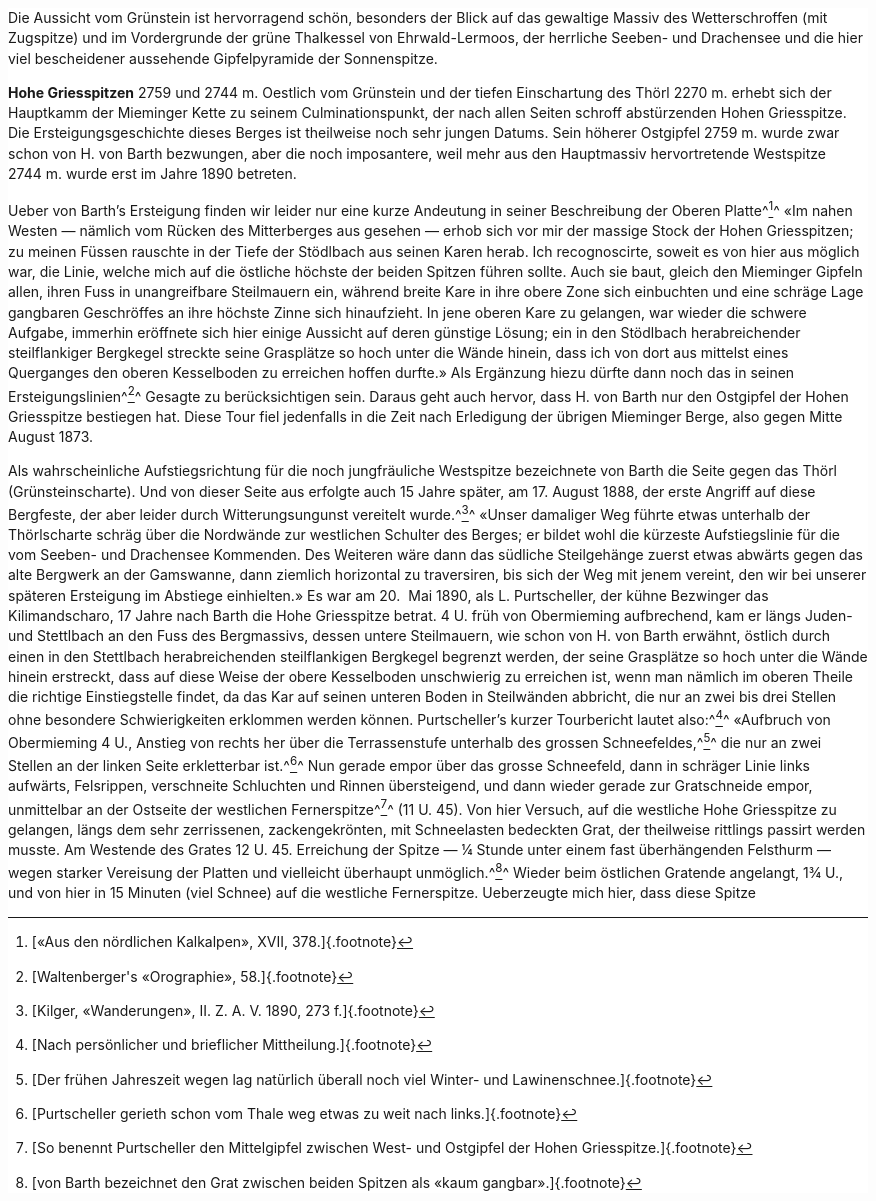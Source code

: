 Die Aussicht vom Grünstein ist hervorragend schön, besonders der Blick auf
das gewaltige Massiv des Wetterschroffen (mit Zugspitze) und im Vordergrunde der
grüne Thalkessel von Ehrwald-Lermoos, der herrliche Seeben- und Drachensee
und die hier viel bescheidener aussehende Gipfelpyramide der Sonnenspitze.

**Hohe Griesspitzen** 2759 und 2744 m. Oestlich vom Grünstein und der tiefen
Einschartung des Thörl 2270&nbsp;m. erhebt sich der Hauptkamm der Mieminger Kette
zu seinem Culminationspunkt, der nach allen Seiten schroff abstürzenden Hohen
Griesspitze. Die Ersteigungsgeschichte dieses Berges ist theilweise noch sehr jungen
Datums. Sein höherer Ostgipfel 2759&nbsp;m. wurde zwar schon von H. von Barth
bezwungen, aber die noch imposantere, weil mehr aus den Hauptmassiv hervortretende
Westspitze 2744&nbsp;m. wurde erst im Jahre 1890 betreten.

Ueber von Barth’s Ersteigung finden wir leider nur eine kurze Andeutung
in seiner Beschreibung der Oberen Platte^[^734]^ «Im nahen Westen — nämlich vom
Rücken des Mitterberges aus gesehen — erhob sich vor mir der massige Stock der
Hohen Griesspitzen; zu meinen Füssen rauschte in der Tiefe der Stödlbach aus
seinen Karen herab. Ich recognoscirte, soweit es von hier aus möglich war, die
Linie, welche mich auf die östliche höchste der beiden Spitzen führen sollte. Auch
sie baut, gleich den Mieminger Gipfeln allen, ihren Fuss in unangreifbare Steilmauern ein,
während breite Kare in ihre obere Zone sich einbuchten und eine
schräge Lage gangbaren Geschröffes an ihre höchste Zinne sich hinaufzieht. In
jene oberen Kare zu gelangen, war wieder die schwere Aufgabe, immerhin eröffnete
sich hier einige Aussicht auf deren günstige Lösung; ein in den Stödlbach herabreichender
steilflankiger Bergkegel streckte seine Grasplätze so hoch unter die
Wände hinein, dass ich von dort aus mittelst eines Querganges den oberen Kesselboden
zu erreichen hoffen durfte.» Als Ergänzung hiezu dürfte dann noch das in
seinen Ersteigungslinien^[^735]^ Gesagte zu berücksichtigen sein. Daraus geht auch hervor,
dass H. von Barth nur den Ostgipfel der Hohen Griesspitze bestiegen hat. Diese
Tour fiel jedenfalls in die Zeit nach Erledigung der übrigen Mieminger Berge,
also gegen Mitte August 1873.

Als wahrscheinliche Aufstiegsrichtung für die noch jungfräuliche Westspitze
bezeichnete von Barth die Seite gegen das Thörl (Grünsteinscharte). Und von
dieser Seite aus erfolgte auch 15 Jahre später, am 17.&nbsp;August 1888, der erste Angriff
auf diese Bergfeste, der aber leider durch Witterungsungunst vereitelt wurde.^[^736]^
«Unser damaliger Weg führte etwas unterhalb der Thörlscharte schräg über die
Nordwände zur westlichen Schulter des Berges; er bildet wohl die kürzeste Aufstiegslinie
für die vom Seeben- und Drachensee Kommenden. Des Weiteren wäre
dann das südliche Steilgehänge zuerst etwas abwärts gegen das alte Bergwerk an
der Gamswanne, dann ziemlich horizontal zu traversiren, bis sich der Weg mit
jenem vereint, den wir bei unserer späteren Ersteigung im Abstiege einhielten.»
Es war am 20. &nbsp;Mai&nbsp;1890, als L. Purtscheller, der kühne Bezwinger das
Kilimandscharo, 17 Jahre nach Barth die Hohe Griesspitze betrat. 4&nbsp;U. früh von
Obermieming aufbrechend, kam er längs Juden- und Stettlbach an den Fuss des
Bergmassivs, dessen untere Steilmauern, wie schon von H. von Barth erwähnt,
östlich durch einen in den Stettlbach herabreichenden steilflankigen Bergkegel begrenzt
werden, der seine Grasplätze so hoch unter die Wände hinein erstreckt, dass
auf diese Weise der obere Kesselboden unschwierig zu erreichen ist, wenn man
nämlich im oberen Theile die richtige Einstiegstelle findet, da das Kar auf seinen
unteren Boden in Steilwänden abbricht, die nur an zwei bis drei Stellen ohne besondere
Schwierigkeiten erklommen werden können. Purtscheller’s kurzer Tourbericht
lautet also:^[^737]^ «Aufbruch von Obermieming 4&nbsp;U., Anstieg von rechts her über die
Terrassenstufe unterhalb des grossen Schneefeldes,^[^738]^ die nur an zwei Stellen an
der linken Seite erkletterbar ist.^[^739]^ Nun gerade empor über das grosse Schneefeld,
dann in schräger Linie links aufwärts, Felsrippen, verschneite Schluchten und
Rinnen übersteigend, und dann wieder gerade zur Gratschneide empor, unmittelbar
an der Ostseite der westlichen Fernerspitze^[^740]^ (11&nbsp;U.&nbsp;45). Von hier
Versuch, auf die westliche Hohe Griesspitze zu gelangen, längs dem sehr zerrissenen,
zackengekrönten, mit Schneelasten bedeckten Grat, der theilweise rittlings passirt werden
musste. Am Westende des Grates 12&nbsp;U.&nbsp;45. Erreichung der Spitze —
¼&nbsp;Stunde unter einem fast überhängenden Felsthurm — wegen starker
Vereisung der Platten und vielleicht überhaupt unmöglich.^[^741]^ Wieder beim
östlichen Gratende angelangt, 1¾&nbsp;U., und von hier in 15&nbsp;Minuten
(viel Schnee) auf die westliche Fernerspitze. Ueberzeugte mich hier, dass diese Spitze

[^700]: [*Mieminger Kette*:  vergleiche [Mieminger Gebirge](https://de.wikipedia.org/wiki/Mieminger_Gebirge)]{.footnote}
[^701]: [Ausland 1873, 801.]{.footnote}
[^702]: [XVII. «Die Obere Platte im Mieminger Gebirge».]{.footnote}
[^703]: [«Die Sonnenspitze bei Ehrwald». Z. A. V. 1879, 246.]{.footnote}
[^704]: [Ehrwalder Sonnenspitze, 1882, Heft I, 21.]{.footnote}
[^705]: [Obere Platte, 1882, Heft II, 50, 51.]{.footnote}
[^706]: [Obere Platte, 1885, Nr. 5, 61.]{.footnote}
[^707]: [Grünstein, 1885, Nr. 22, 258.]{.footnote}
[^708]: [Aus den Mieminger Bergen, die Hohe Mundi.]{.footnote}
[^709]: [Amthor's Alpenfreund, X.]{.footnote}
[^710]: [Münchener Neueste Nachrichten 1890, Nr. 461.]{.footnote}
[^711]: [Alpenfreund, 1.]{.footnote}
[^712]: [Mittwochbeilage der «Schwäbischen Chronik», Nr, 172, vom 23. Juli 1890.]{.footnote}
[^713]: [Waltenberger, «Orographie», 48.]{.footnote}
[^714]: [H. von Barth, «In der Gewitterwolke». Ausland 1873.]{.footnote}
[^715]: [«Aus den nördlichen Kalkalpen», 361, Anm. 2.]{.footnote}
[^716]: [*Sonnenspitze*:  vergleiche [Ehrwalder Sonnspitze](https://de.wikipedia.org/wiki/Ehrwalder_Sonnenspitze)]{.footnote}
[^717]: [Guem hatte die Tour auch noch nie gemacht.]{.footnote}
[^718]: [Z. A. V. 1879, 246—250.]{.footnote}
[^719]: [M. A. V. 1882, 21.]{.footnote}
[^720]: [Siegmund Ritter und Edler von Lößl (1856—1938), Bayerischer Staatsrat.]{.footnote}
[^721]: [«Schwäbischer Merkur» 1890, beziehungsweise «Schwäbische Chronik», Nr. 172: Emil Schaller,
[^722]: [*Seebensee*:  vergleiche [Seebensee](https://de.wikipedia.org/wiki/Seebensee)]{.footnote}
[^723]: [Oe. A. Z. 1892, 202.]{.footnote}
[^724]: [Nach der Ansicht C. Gsallers wäre die volksthümliche ältere Form «Wannig»; im Gjaidbuch Kaiser Maximilians (1500) heisst es Wannach.]{.footnote}
[^725]: [*Wanneck*:  vergleiche [Wannig (Berg)](https://de.wikipedia.org/wiki/Wannig_(Berg))]{.footnote}
[^726]: [Mörle, «Von Partenkirchen über Nassereit nach Imst», 22—25.]{.footnote}
[^727]: [Nach freundlicher Privatmittheilung des Dr. Schunck in Ludwigshafen am Rhein.]{.footnote}
[^728]: [Wahrscheinlich der «meist schneebedeckte Einriss vom Drachensee aus auf den Hauptgrat in von Barth's Ersteigungslinien.]{.footnote}
[^729]: [E. Schaller, «Zugspitze und Sonnenspitze»; a.a.O.]{.footnote}
[^730]: [M. A. V. 1885, 258.]{.footnote}
[^731]: [Nach persönlicher Mittheilung R. von Lichtenberg’s]{.footnote}
[^732]: [Nach freundlicher Privatmittheilung.]{.footnote}
[^733]: [M. A. V. 1890, 234. Z. A. V. 1892.]{.footnote}
[^734]: [«Aus den nördlichen Kalkalpen», XVII, 378.]{.footnote}
[^735]: [Waltenberger's «Orographie», 58.]{.footnote}
[^736]: [Kilger, «Wanderungen», II. Z. A. V. 1890, 273 f.]{.footnote}
[^737]: [Nach persönlicher und brieflicher Mittheilung.]{.footnote}
[^738]: [Der frühen Jahreszeit wegen lag natürlich überall noch viel Winter- und Lawinenschnee.]{.footnote}
[^739]: [Purtscheller gerieth schon vom Thale weg etwas zu weit nach links.]{.footnote}
[^740]: [So benennt Purtscheller den Mittelgipfel zwischen West- und Ostgipfel der Hohen Griesspitze.]{.footnote}
[^741]: [von Barth bezeichnet den Grat zwischen beiden Spitzen als «kaum gangbar».]{.footnote}
[^742]: [Vielleicht von H. von Barth herrührend?]{.footnote}
[^743]: [M. A. V. 1895, 234. Z. A. V. 1892.]{.footnote}
[^744]: [Z. A. V. 1890, 277]{.footnote}
[^745]: [M. A. V. 1890, 234. Z. A, V. 1892.]{.footnote}
[^746]: [L. Purtscheller scheint mehr westlich angestiegen zu sein.]{.footnote}
[^747]: [Siehe Abbildung.]{.footnote}
[^748]: [Nicht «östlich», wie es irrthümlich in den M. A. V. 1890, 234 heisst.]{.footnote}
[^749]: [*Obere Platte*:  vergleiche [Hochplattig](https://de.wikipedia.org/wiki/Hochplattig)]{.footnote}
[^750]: [«Nördliche Kalkalpen», XVII, 360—388.]{.footnote}
[^751]: [«Nördliche Kalkalpen», XVII, 374.]{.footnote}
[^752]: [Siehe die [Abbildung](#b180).]{.footnote}
[^753]: [M .A. V. 1882, 50—51.]{.footnote}
[^754]: [M. A. V. 1885, 61.]{.footnote}
[^755]: [Nach einer Privatmittheilung.]{.footnote}
[^756]: [Z. A. V. 1890, 267 f.]{.footnote}
[^757]: [M. A. V. 1891, 219. 7. A. V. 1892.]{.footnote}
[^758]: [Näheres wird die Z. A. V. 1892 bringen.]{.footnote}
[^759]: [*Hochwand*:  vergleiche [Hochwand](https://de.wikipedia.org/wiki/Hochwand)]{.footnote}
[^760]: [«Nördliche Kalkalpen», XVII, 375 nebst Anmerkung.]{.footnote}
[^761]: [M. A. V. 1890, 234. Z. A. V. 1892.]{.footnote}
[^762]: [Nach freundlicher Privatmittheilung.]{.footnote}
[^763]: [Das Alpelhaus 1500 m. wurde 1865 von einem bäuerlichen Sonderling als Sommerfrische erbaut und diente,
[^764]: [*Hochmunde*:  vergleiche [Hohe Munde](https://de.wikipedia.org/wiki/Hohe_Munde)]{.footnote}
[^765]: [«Nördliche Kalkalpen», XXVII, 614 mit Anmerkung.]{.footnote}
[^766]: [Tourist 1881.]{.footnote}
[^767]: [M. A. V. 1890, 234. Z. A.V. 1892.]{.footnote}
[^768]: [M. A. V. 1890, 207. Schon einige Jahre vorher markirte die Section Telfs des D. u. Oe. A.-V. den Weg von Obsteig über das Marienbergjoch nach Bieberwier.]{.footnote}
[^769]: [H. von Barth, «Aus den nördlichen Kalkalpen», 367, Anm.  **.]{.footnote}
[^770]: [*Arnspitzen*:  vergleiche [Arnspitzgruppe](https://de.wikipedia.org/wiki/Arnspitzgruppe)]{.footnote}
[^771]: [*Grosse Arnspitze*:  vergleiche [Große Arnspitze](https://de.wikipedia.org/wiki/Gro%C3%9Fe_Arnspitze)]{.footnote}
[^772]: [M. A. V. XVI, 1890, 271.]{.footnote}